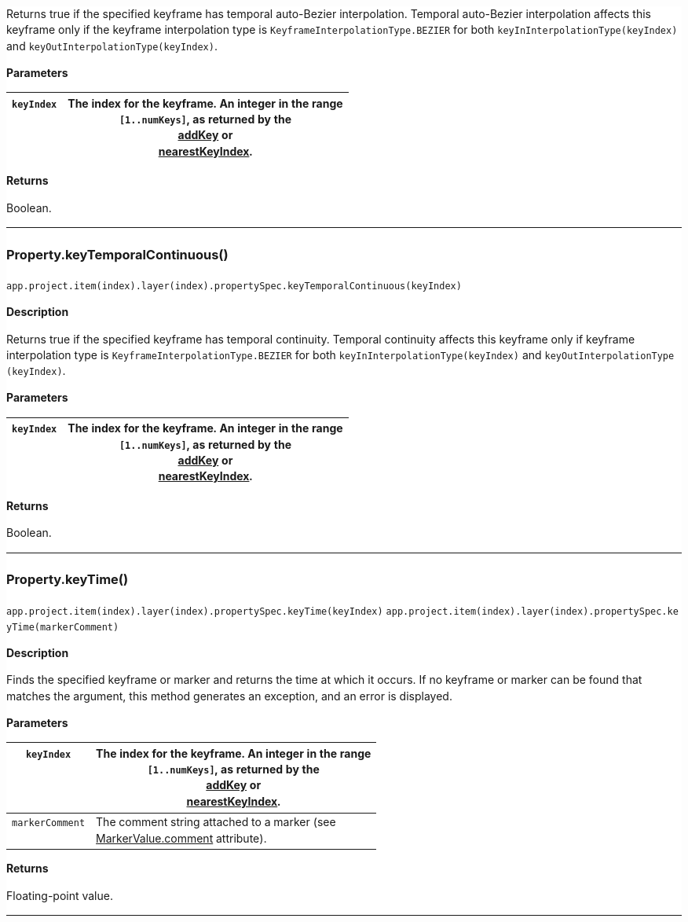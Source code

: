 Returns true if the specified keyframe has temporal auto-Bezier interpolation. Temporal auto-Bezier interpolation affects this keyframe only if the keyframe interpolation type is `KeyframeInterpolationType.BEZIER` for both `keyInInterpolationType(keyIndex)` and `keyOutInterpolationType(keyIndex)`.

**Parameters**

| `keyIndex`   | The index for the keyframe. An integer in the range<br/>`[1..numKeys]`, as returned by the<br/>[addKey](#property-addkey) or<br/>[nearestKeyIndex](#property-nearestkeyindex).   |
|--------------|----------------------------------------------------------------------------------------------------------------------------------------------------------------------------------|

**Returns**

Boolean.

---

<a id="property-keytemporalcontinuous"></a>

### Property.keyTemporalContinuous()

`app.project.item(index).layer(index).propertySpec.keyTemporalContinuous(keyIndex)`

**Description**

Returns true if the specified keyframe has temporal continuity. Temporal continuity affects this keyframe only if keyframe interpolation type is `KeyframeInterpolationType.BEZIER` for both `keyInInterpolationType(keyIndex)` and `keyOutInterpolationType(keyIndex)`.

**Parameters**

| `keyIndex`   | The index for the keyframe. An integer in the range<br/>`[1..numKeys]`, as returned by the<br/>[addKey](#property-addkey) or<br/>[nearestKeyIndex](#property-nearestkeyindex).   |
|--------------|----------------------------------------------------------------------------------------------------------------------------------------------------------------------------------|

**Returns**

Boolean.

---

<a id="property-keytime"></a>

### Property.keyTime()

`app.project.item(index).layer(index).propertySpec.keyTime(keyIndex)`
`app.project.item(index).layer(index).propertySpec.keyTime(markerComment)`

**Description**

Finds the specified keyframe or marker and returns the time at which it occurs. If no keyframe or marker can be found that matches the argument, this method generates an exception, and an error is displayed.

**Parameters**

| `keyIndex`      | The index for the keyframe. An integer in the range<br/>`[1..numKeys]`, as returned by the<br/>[addKey](#property-addkey) or<br/>[nearestKeyIndex](#property-nearestkeyindex).   |
|-----------------|----------------------------------------------------------------------------------------------------------------------------------------------------------------------------------|
| `markerComment` | The comment string attached to a marker (see<br/>[MarkerValue.comment](../other/markervalue.md#markervalue-comment) attribute).                                                  |

**Returns**

Floating-point value.

---